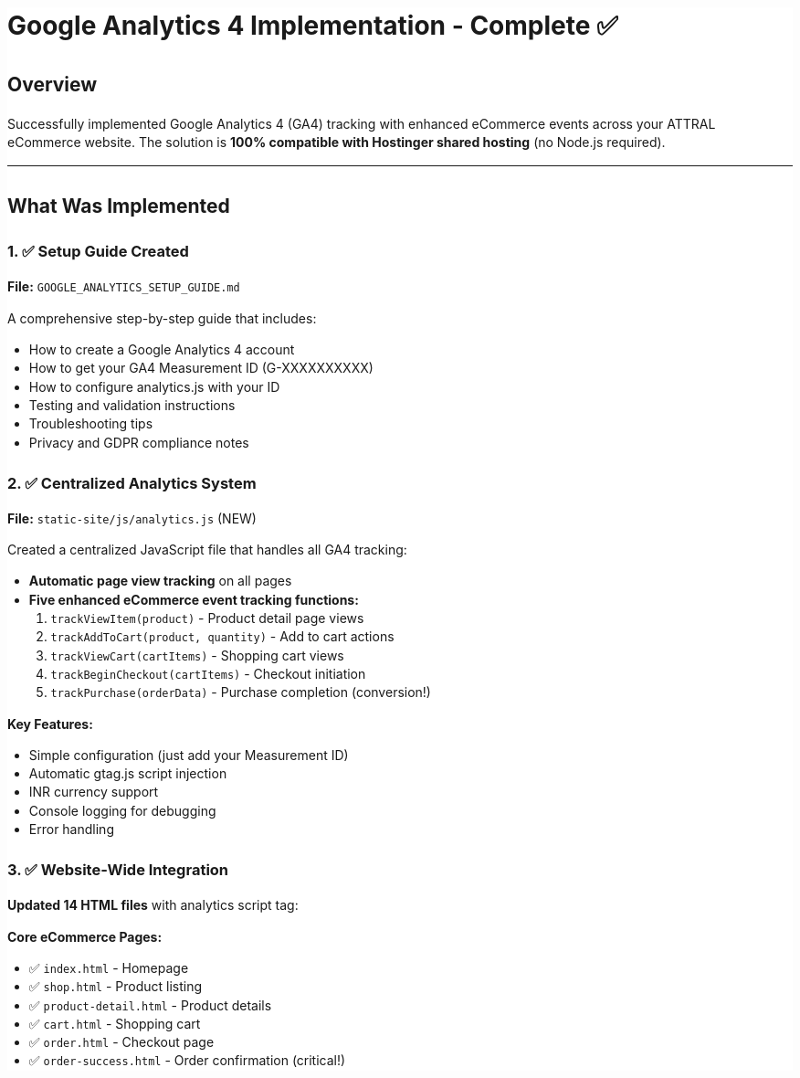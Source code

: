 # Google Analytics 4 Implementation - Complete ✅

## Overview
Successfully implemented Google Analytics 4 (GA4) tracking with enhanced eCommerce events across your ATTRAL eCommerce website. The solution is **100% compatible with Hostinger shared hosting** (no Node.js required).

---

## What Was Implemented

### 1. ✅ Setup Guide Created
**File:** `GOOGLE_ANALYTICS_SETUP_GUIDE.md`

A comprehensive step-by-step guide that includes:
- How to create a Google Analytics 4 account
- How to get your GA4 Measurement ID (G-XXXXXXXXXX)
- How to configure analytics.js with your ID
- Testing and validation instructions
- Troubleshooting tips
- Privacy and GDPR compliance notes

### 2. ✅ Centralized Analytics System
**File:** `static-site/js/analytics.js` (NEW)

Created a centralized JavaScript file that handles all GA4 tracking:
- **Automatic page view tracking** on all pages
- **Five enhanced eCommerce event tracking functions:**
  1. `trackViewItem(product)` - Product detail page views
  2. `trackAddToCart(product, quantity)` - Add to cart actions
  3. `trackViewCart(cartItems)` - Shopping cart views
  4. `trackBeginCheckout(cartItems)` - Checkout initiation
  5. `trackPurchase(orderData)` - Purchase completion (conversion!)

**Key Features:**
- Simple configuration (just add your Measurement ID)
- Automatic gtag.js script injection
- INR currency support
- Console logging for debugging
- Error handling

### 3. ✅ Website-Wide Integration
**Updated 14 HTML files** with analytics script tag:

**Core eCommerce Pages:**
- ✅ `index.html` - Homepage
- ✅ `shop.html` - Product listing
- ✅ `product-detail.html` - Product details
- ✅ `cart.html` - Shopping cart
- ✅ `order.html` - Checkout page
- ✅ `order-success.html` - Order confirmation (critical!)
